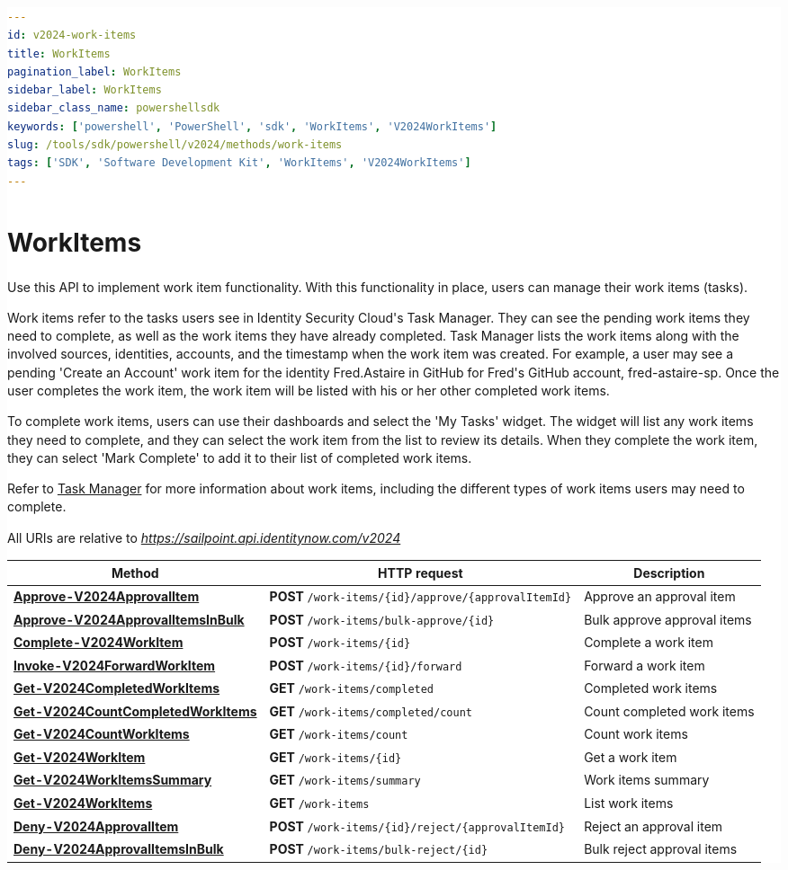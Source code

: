 ```yaml
---
id: v2024-work-items
title: WorkItems
pagination_label: WorkItems
sidebar_label: WorkItems
sidebar_class_name: powershellsdk
keywords: ['powershell', 'PowerShell', 'sdk', 'WorkItems', 'V2024WorkItems'] 
slug: /tools/sdk/powershell/v2024/methods/work-items
tags: ['SDK', 'Software Development Kit', 'WorkItems', 'V2024WorkItems']
---
```


# WorkItems
  Use this API to implement work item functionality. 
With this functionality in place, users can manage their work items (tasks). 

Work items refer to the tasks users see in Identity Security Cloud&#39;s Task Manager. 
They can see the pending work items they need to complete, as well as the work items they have already completed. 
Task Manager lists the work items along with the involved sources, identities, accounts, and the timestamp when the work item was created. 
For example, a user may see a pending &#39;Create an Account&#39; work item for the identity Fred.Astaire in GitHub for Fred&#39;s GitHub account, fred-astaire-sp. 
Once the user completes the work item, the work item will be listed with his or her other completed work items. 

To complete work items, users can use their dashboards and select the &#39;My Tasks&#39; widget. 
The widget will list any work items they need to complete, and they can select the work item from the list to review its details. 
When they complete the work item, they can select &#39;Mark Complete&#39; to add it to their list of completed work items. 

Refer to [Task Manager](https://documentation.sailpoint.com/saas/user-help/task_manager.html) for more information about work items, including the different types of work items users may need to complete.
 
  

All URIs are relative to *https://sailpoint.api.identitynow.com/v2024*

Method | HTTP request | Description
------------- | ------------- | -------------
[**Approve-V2024ApprovalItem**](#approve-approval-item) | **POST** `/work-items/{id}/approve/{approvalItemId}` | Approve an approval item
[**Approve-V2024ApprovalItemsInBulk**](#approve-approval-items-in-bulk) | **POST** `/work-items/bulk-approve/{id}` | Bulk approve approval items
[**Complete-V2024WorkItem**](#complete-work-item) | **POST** `/work-items/{id}` | Complete a work item
[**Invoke-V2024ForwardWorkItem**](#forward-work-item) | **POST** `/work-items/{id}/forward` | Forward a work item
[**Get-V2024CompletedWorkItems**](#get-completed-work-items) | **GET** `/work-items/completed` | Completed work items
[**Get-V2024CountCompletedWorkItems**](#get-count-completed-work-items) | **GET** `/work-items/completed/count` | Count completed work items
[**Get-V2024CountWorkItems**](#get-count-work-items) | **GET** `/work-items/count` | Count work items
[**Get-V2024WorkItem**](#get-work-item) | **GET** `/work-items/{id}` | Get a work item
[**Get-V2024WorkItemsSummary**](#get-work-items-summary) | **GET** `/work-items/summary` | Work items summary
[**Get-V2024WorkItems**](#list-work-items) | **GET** `/work-items` | List work items
[**Deny-V2024ApprovalItem**](#reject-approval-item) | **POST** `/work-items/{id}/reject/{approvalItemId}` | Reject an approval item
[**Deny-V2024ApprovalItemsInBulk**](#reject-approval-items-in-bulk) | **POST** `/work-items/bulk-reject/{id}` | Bulk reject approval items
